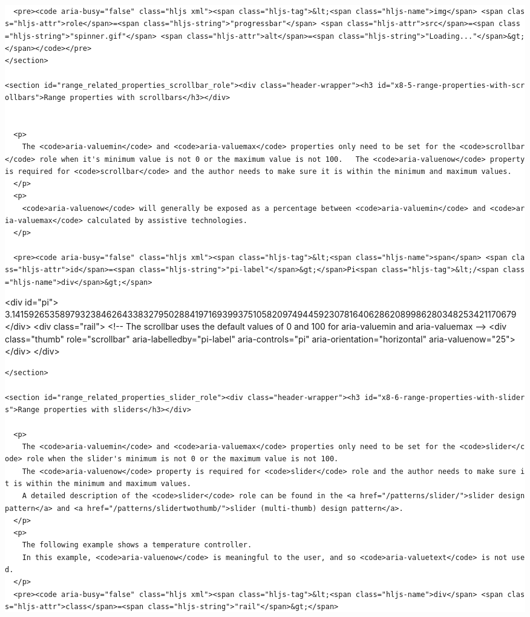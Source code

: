       <pre><code aria-busy="false" class="hljs xml"><span class="hljs-tag">&lt;<span class="hljs-name">img</span> <span class="hljs-attr">role</span>=<span class="hljs-string">"progressbar"</span> <span class="hljs-attr">src</span>=<span class="hljs-string">"spinner.gif"</span> <span class="hljs-attr">alt</span>=<span class="hljs-string">"Loading..."</span>&gt;</span></code></pre>
    </section>

    <section id="range_related_properties_scrollbar_role"><div class="header-wrapper"><h3 id="x8-5-range-properties-with-scrollbars">Range properties with scrollbars</h3></div>
      

      <p>
        The <code>aria-valuemin</code> and <code>aria-valuemax</code> properties only need to be set for the <code>scrollbar</code> role when it's minimum value is not 0 or the maximum value is not 100.   The <code>aria-valuenow</code> property is required for <code>scrollbar</code> and the author needs to make sure it is within the minimum and maximum values.
      </p>
      <p>
        <code>aria-valuenow</code> will generally be exposed as a percentage between <code>aria-valuemin</code> and <code>aria-valuemax</code> calculated by assistive technologies.
      </p>

      <pre><code aria-busy="false" class="hljs xml"><span class="hljs-tag">&lt;<span class="hljs-name">span</span> <span class="hljs-attr">id</span>=<span class="hljs-string">"pi-label"</span>&gt;</span>Pi<span class="hljs-tag">&lt;/<span class="hljs-name">div</span>&gt;</span>
<span class="hljs-tag">&lt;<span class="hljs-name">div</span> <span class="hljs-attr">id</span>=<span class="hljs-string">"pi"</span>&gt;</span>
3.1415926535897932384626433832795028841971693993751058209749445923078164062862089986280348253421170679
<span class="hljs-tag">&lt;/<span class="hljs-name">div</span>&gt;</span>
<span class="hljs-tag">&lt;<span class="hljs-name">div</span> <span class="hljs-attr">class</span>=<span class="hljs-string">"rail"</span>&gt;</span>
<span class="hljs-comment">&lt;!-- The scrollbar uses the default values of 0 and 100 for aria-valuemin and aria-valuemax --&gt;</span>
  <span class="hljs-tag">&lt;<span class="hljs-name">div</span>
    <span class="hljs-attr">class</span>=<span class="hljs-string">"thumb"</span>
    <span class="hljs-attr">role</span>=<span class="hljs-string">"scrollbar"</span>
    <span class="hljs-attr">aria-labelledby</span>=<span class="hljs-string">"pi-label"</span>
    <span class="hljs-attr">aria-controls</span>=<span class="hljs-string">"pi"</span>
    <span class="hljs-attr">aria-orientation</span>=<span class="hljs-string">"horizontal"</span>
    <span class="hljs-attr">aria-valuenow</span>=<span class="hljs-string">"25"</span>&gt;</span>
  <span class="hljs-tag">&lt;/<span class="hljs-name">div</span>&gt;</span>
<span class="hljs-tag">&lt;/<span class="hljs-name">div</span>&gt;</span></code></pre>


    </section>

    <section id="range_related_properties_slider_role"><div class="header-wrapper"><h3 id="x8-6-range-properties-with-sliders">Range properties with sliders</h3></div>
      
      <p>
        The <code>aria-valuemin</code> and <code>aria-valuemax</code> properties only need to be set for the <code>slider</code> role when the slider's minimum is not 0 or the maximum value is not 100.
        The <code>aria-valuenow</code> property is required for <code>slider</code> role and the author needs to make sure it is within the minimum and maximum values.
        A detailed description of the <code>slider</code> role can be found in the <a href="/patterns/slider/">slider design pattern</a> and <a href="/patterns/slidertwothumb/">slider (multi-thumb) design pattern</a>.
      </p>
      <p>
        The following example shows a temperature controller.
        In this example, <code>aria-valuenow</code> is meaningful to the user, and so <code>aria-valuetext</code> is not used.
      </p>
      <pre><code aria-busy="false" class="hljs xml"><span class="hljs-tag">&lt;<span class="hljs-name">div</span> <span class="hljs-attr">class</span>=<span class="hljs-string">"rail"</span>&gt;</span>